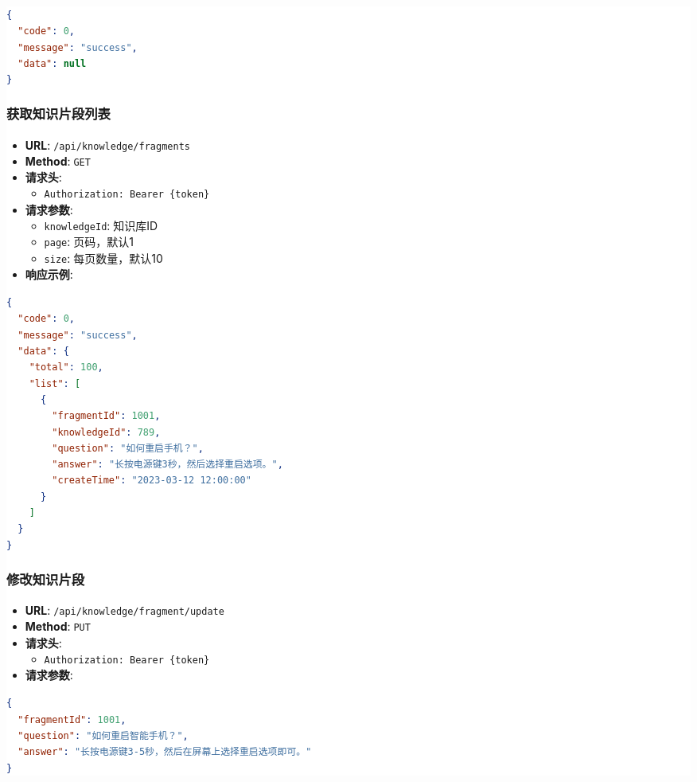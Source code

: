 ```json
{
  "code": 0,
  "message": "success",
  "data": null
}
```

### 获取知识片段列表

- **URL**: `/api/knowledge/fragments`
- **Method**: `GET`
- **请求头**: 
  - `Authorization: Bearer {token}`
- **请求参数**:
  - `knowledgeId`: 知识库ID
  - `page`: 页码，默认1
  - `size`: 每页数量，默认10
- **响应示例**:

```json
{
  "code": 0,
  "message": "success",
  "data": {
    "total": 100,
    "list": [
      {
        "fragmentId": 1001,
        "knowledgeId": 789,
        "question": "如何重启手机？",
        "answer": "长按电源键3秒，然后选择重启选项。",
        "createTime": "2023-03-12 12:00:00"
      }
    ]
  }
}
```

### 修改知识片段

- **URL**: `/api/knowledge/fragment/update`
- **Method**: `PUT`
- **请求头**: 
  - `Authorization: Bearer {token}`
- **请求参数**:

```json
{
  "fragmentId": 1001,
  "question": "如何重启智能手机？",
  "answer": "长按电源键3-5秒，然后在屏幕上选择重启选项即可。"
}
```
